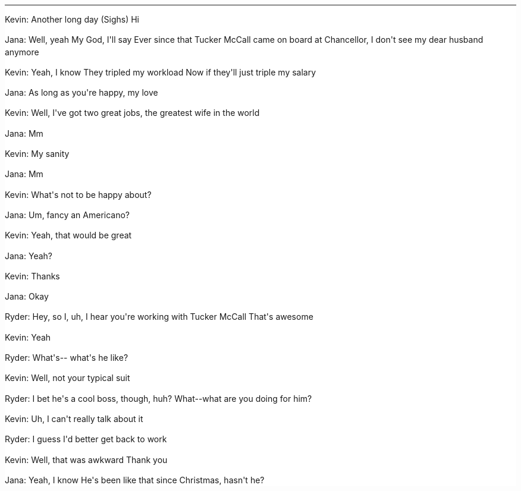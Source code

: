 
----- 
Kevin: Another long day
 (Sighs) Hi
 
Jana: Well, yeah
 My God, I'll say
 Ever since that Tucker McCall came on 
board at Chancellor, I don't see my dear husband anymore
 
Kevin: Yeah, I know
 They tripled my workload
 Now if they'll just triple my 
salary


 
Jana: As long as you're happy, my love
 
Kevin: Well, I've got two great jobs, the greatest wife in the world


 
Jana: Mm
 
Kevin: My sanity
 
Jana: Mm
 
Kevin: What's not to be happy about? 
 
Jana: Um, fancy an Americano? 
 
Kevin: Yeah, that would be great
 
Jana: Yeah? 
 
Kevin: Thanks
 
Jana: Okay
 
Ryder: Hey, so I, uh, I hear you're working with Tucker McCall
 That's 
awesome
 
Kevin: Yeah
 
Ryder: What's-- what's he like? 
 
Kevin: Well, not your typical suit
 
Ryder: I bet he's a cool boss, though, huh? 
 What--what are you doing for him? 


Kevin: Uh, I can't really talk about it
 
Ryder: I guess I'd better get back to work
 
Kevin: Well, that was awkward
 Thank you
 
Jana: Yeah, I know
 He's been like that since Christmas, hasn't he? 
 